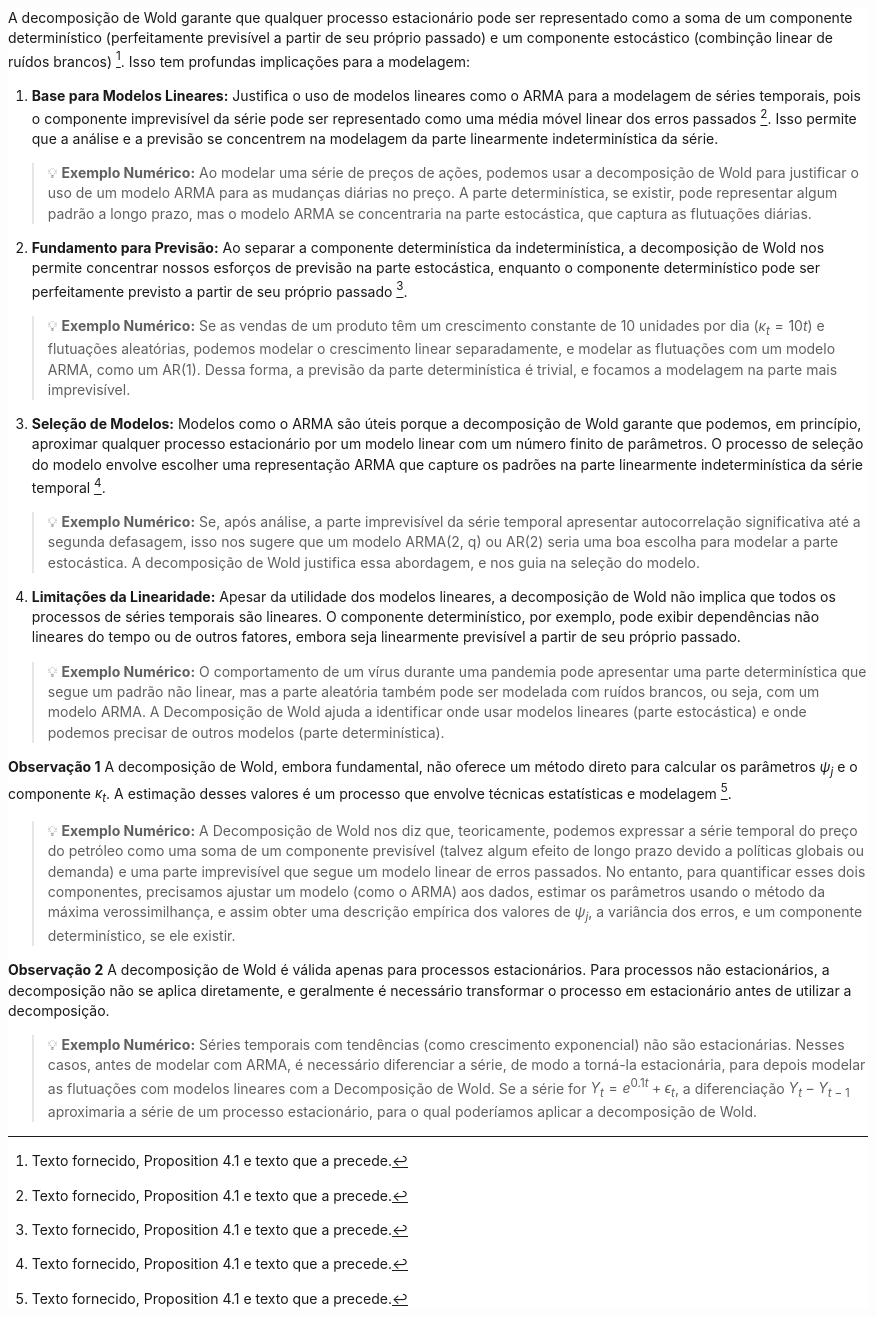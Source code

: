 A decomposição de Wold garante que qualquer processo estacionário pode ser representado como a soma de um componente determinístico (perfeitamente previsível a partir de seu próprio passado) e um componente estocástico (combinção linear de ruídos brancos) [^49]. Isso tem profundas implicações para a modelagem:
1.  **Base para Modelos Lineares:** Justifica o uso de modelos lineares como o ARMA para a modelagem de séries temporais, pois o componente imprevisível da série pode ser representado como uma média móvel linear dos erros passados [^49]. Isso permite que a análise e a previsão se concentrem na modelagem da parte linearmente indeterminística da série.
> 💡 **Exemplo Numérico:** Ao modelar uma série de preços de ações, podemos usar a decomposição de Wold para justificar o uso de um modelo ARMA para as mudanças diárias no preço. A parte determinística, se existir, pode representar algum padrão a longo prazo, mas o modelo ARMA se concentraria na parte estocástica, que captura as flutuações diárias.

2.  **Fundamento para Previsão:** Ao separar a componente determinística da indeterminística, a decomposição de Wold nos permite concentrar nossos esforços de previsão na parte estocástica, enquanto o componente determinístico pode ser perfeitamente previsto a partir de seu próprio passado [^49].
> 💡 **Exemplo Numérico:** Se as vendas de um produto têm um crescimento constante de 10 unidades por dia ($\kappa_t=10t$) e flutuações aleatórias, podemos modelar o crescimento linear separadamente, e modelar as flutuações com um modelo ARMA, como um AR(1).  Dessa forma, a previsão da parte determinística é trivial, e focamos a modelagem na parte mais imprevisível.

3.  **Seleção de Modelos:** Modelos como o ARMA são úteis porque a decomposição de Wold garante que podemos, em princípio, aproximar qualquer processo estacionário por um modelo linear com um número finito de parâmetros. O processo de seleção do modelo envolve escolher uma representação ARMA que capture os padrões na parte linearmente indeterminística da série temporal [^49].
> 💡 **Exemplo Numérico:** Se, após análise, a parte imprevisível da série temporal apresentar autocorrelação significativa até a segunda defasagem, isso nos sugere que um modelo ARMA(2, q) ou AR(2) seria uma boa escolha para modelar a parte estocástica. A decomposição de Wold justifica essa abordagem, e nos guia na seleção do modelo.

4.  **Limitações da Linearidade:** Apesar da utilidade dos modelos lineares, a decomposição de Wold não implica que todos os processos de séries temporais são lineares. O componente determinístico, por exemplo, pode exibir dependências não lineares do tempo ou de outros fatores, embora seja linearmente previsível a partir de seu próprio passado.
> 💡 **Exemplo Numérico:** O comportamento de um vírus durante uma pandemia pode apresentar uma parte determinística que segue um padrão não linear, mas a parte aleatória também pode ser modelada com ruídos brancos, ou seja, com um modelo ARMA. A Decomposição de Wold ajuda a identificar onde usar modelos lineares (parte estocástica) e onde podemos precisar de outros modelos (parte determinística).

**Observação 1** A decomposição de Wold, embora fundamental, não oferece um método direto para calcular os parâmetros $\psi_j$ e o componente $\kappa_t$. A estimação desses valores é um processo que envolve técnicas estatísticas e modelagem [^49].
> 💡 **Exemplo Numérico:**  A Decomposição de Wold nos diz que, teoricamente, podemos expressar a série temporal do preço do petróleo como uma soma de um componente previsível (talvez algum efeito de longo prazo devido a políticas globais ou demanda) e uma parte imprevisível que segue um modelo linear de erros passados. No entanto, para quantificar esses dois componentes, precisamos ajustar um modelo (como o ARMA) aos dados, estimar os parâmetros usando o método da máxima verossimilhança, e assim obter uma descrição empírica dos valores de $\psi_j$, a variância dos erros, e um componente determinístico, se ele existir.

**Observação 2** A decomposição de Wold é válida apenas para processos estacionários. Para processos não estacionários, a decomposição não se aplica diretamente, e geralmente é necessário transformar o processo em estacionário antes de utilizar a decomposição.
> 💡 **Exemplo Numérico:** Séries temporais com tendências (como crescimento exponencial) não são estacionárias. Nesses casos, antes de modelar com ARMA, é necessário diferenciar a série, de modo a torná-la estacionária, para depois modelar as flutuações com modelos lineares com a Decomposição de Wold. Se a série for $Y_t = e^{0.1t} + \epsilon_t$, a diferenciação $Y_t - Y_{t-1}$  aproximaria a série de um processo estacionário, para o qual poderíamos aplicar a decomposição de Wold.


[^49]: Texto fornecido, Proposition 4.1 e texto que a precede.
